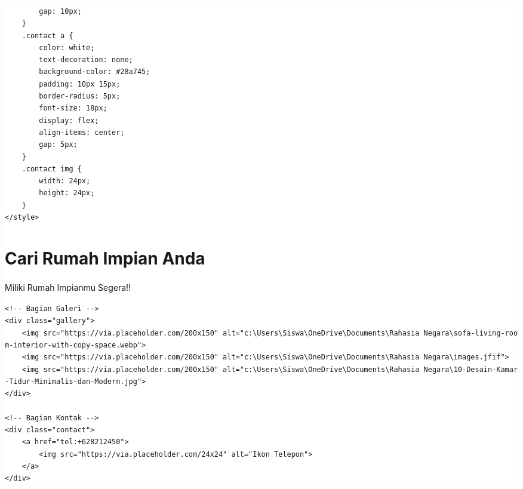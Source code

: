             gap: 10px;
        }
        .contact a {
            color: white;
            text-decoration: none;
            background-color: #28a745;
            padding: 10px 15px;
            border-radius: 5px;
            font-size: 18px;
            display: flex;
            align-items: center;
            gap: 5px;
        }
        .contact img {
            width: 24px;
            height: 24px;
        }
    </style>
</head>
<body>

<div class="container">
    <!-- Bagian Header -->
    <div class="header">
        <h1>Cari Rumah Impian Anda</h1>
        <p>Miliki Rumah Impianmu Segera!!</p>
    </div>

    <!-- Bagian Galeri -->
    <div class="gallery">
        <img src="https://via.placeholder.com/200x150" alt="c:\Users\Siswa\OneDrive\Documents\Rahasia Negara\sofa-living-room-interior-with-copy-space.webp">
        <img src="https://via.placeholder.com/200x150" alt="c:\Users\Siswa\OneDrive\Documents\Rahasia Negara\images.jfif">
        <img src="https://via.placeholder.com/200x150" alt="c:\Users\Siswa\OneDrive\Documents\Rahasia Negara\10-Desain-Kamar-Tidur-Minimalis-dan-Modern.jpg">
    </div>

    <!-- Bagian Kontak -->
    <div class="contact">
        <a href="tel:+628212450">
            <img src="https://via.placeholder.com/24x24" alt="Ikon Telepon">
        </a>
    </div>
</div>

</body>
</html>
